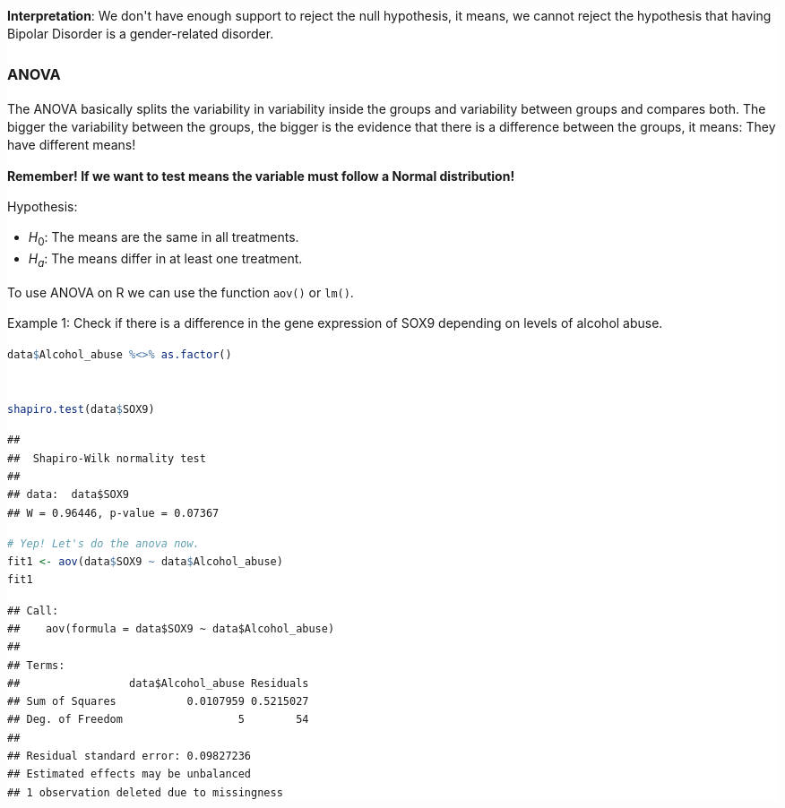 
**Interpretation**: We don't have enough support to reject the null hypothesis, it means, we cannot reject the hypothesis that having Bipolar Disorder is a gender-related disorder.


### ANOVA
The ANOVA basically splits the variability in variability inside the groups and variability between groups and compares both. The bigger the variability between the groups, the bigger is the evidence that there is a difference between the groups, it means: They have different means!

**Remember! If we want to test means the variable must follow a Normal distribution!**

Hypothesis:

* $H_0$: The means are the same in all treatments.
* $H_a$: The means differ in at least one treatment.

To use ANOVA on R we can use the function `aov()` or `lm()`.

Example 1: Check if there is a difference in the gene expression of SOX9 depending on levels of alcohol abuse.




```r
data$Alcohol_abuse %<>% as.factor()


shapiro.test(data$SOX9)
```

```
## 
## 	Shapiro-Wilk normality test
## 
## data:  data$SOX9
## W = 0.96446, p-value = 0.07367
```



```r
# Yep! Let's do the anova now.
fit1 <- aov(data$SOX9 ~ data$Alcohol_abuse)
fit1
```

```
## Call:
##    aov(formula = data$SOX9 ~ data$Alcohol_abuse)
## 
## Terms:
##                 data$Alcohol_abuse Residuals
## Sum of Squares           0.0107959 0.5215027
## Deg. of Freedom                  5        54
## 
## Residual standard error: 0.09827236
## Estimated effects may be unbalanced
## 1 observation deleted due to missingness
```
